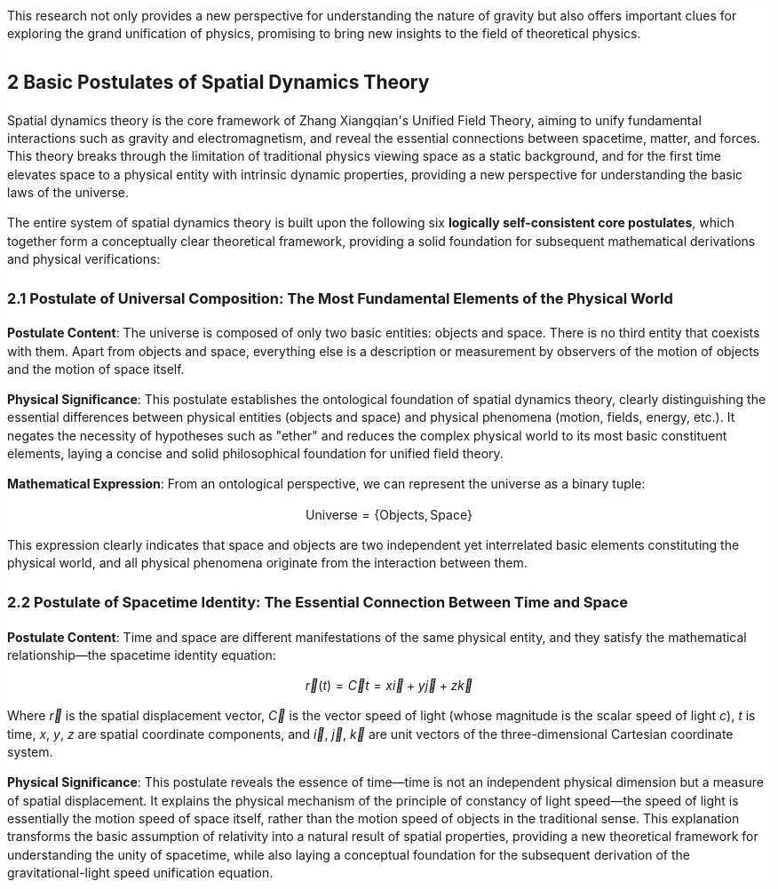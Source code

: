 This research not only provides a new perspective for understanding the nature of gravity but also offers important clues for exploring the grand unification of physics, promising to bring new insights to the field of theoretical physics.

## 2 Basic Postulates of Spatial Dynamics Theory

Spatial dynamics theory is the core framework of Zhang Xiangqian's Unified Field Theory, aiming to unify fundamental interactions such as gravity and electromagnetism, and reveal the essential connections between spacetime, matter, and forces. This theory breaks through the limitation of traditional physics viewing space as a static background, and for the first time elevates space to a physical entity with intrinsic dynamic properties, providing a new perspective for understanding the basic laws of the universe.

The entire system of spatial dynamics theory is built upon the following six **logically self-consistent core postulates**, which together form a conceptually clear theoretical framework, providing a solid foundation for subsequent mathematical derivations and physical verifications:

### 2.1 Postulate of Universal Composition: The Most Fundamental Elements of the Physical World

**Postulate Content**: The universe is composed of only two basic entities: objects and space. There is no third entity that coexists with them. Apart from objects and space, everything else is a description or measurement by observers of the motion of objects and the motion of space itself.

**Physical Significance**: This postulate establishes the ontological foundation of spatial dynamics theory, clearly distinguishing the essential differences between physical entities (objects and space) and physical phenomena (motion, fields, energy, etc.). It negates the necessity of hypotheses such as "ether" and reduces the complex physical world to its most basic constituent elements, laying a concise and solid philosophical foundation for unified field theory.

**Mathematical Expression**: From an ontological perspective, we can represent the universe as a binary tuple:

$$\text{Universe} = \{\text{Objects}, \text{Space}\} \tag{2-1}$$

This expression clearly indicates that space and objects are two independent yet interrelated basic elements constituting the physical world, and all physical phenomena originate from the interaction between them.

### 2.2 Postulate of Spacetime Identity: The Essential Connection Between Time and Space

**Postulate Content**: Time and space are different manifestations of the same physical entity, and they satisfy the mathematical relationship—the spacetime identity equation:

$$\vec{r}(t)=\vec{C}t=x\vec{i}+y\vec{j}+z\vec{k} \tag{2-2}$$

Where $\vec{r}$ is the spatial displacement vector, $\vec{C}$ is the vector speed of light (whose magnitude is the scalar speed of light $c$), $t$ is time, $x$, $y$, $z$ are spatial coordinate components, and $\vec{i}$, $\vec{j}$, $\vec{k}$ are unit vectors of the three-dimensional Cartesian coordinate system.

**Physical Significance**: This postulate reveals the essence of time—time is not an independent physical dimension but a measure of spatial displacement. It explains the physical mechanism of the principle of constancy of light speed—the speed of light is essentially the motion speed of space itself, rather than the motion speed of objects in the traditional sense. This explanation transforms the basic assumption of relativity into a natural result of spatial properties, providing a new theoretical framework for understanding the unity of spacetime, while also laying a conceptual foundation for the subsequent derivation of the gravitational-light speed unification equation.
